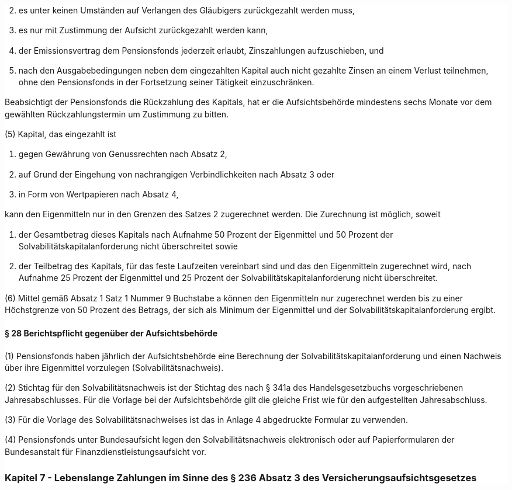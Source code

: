 
2.  es unter keinen Umständen auf Verlangen des Gläubigers zurückgezahlt werden muss,


3.  es nur mit Zustimmung der Aufsicht zurückgezahlt werden kann,


4.  der Emissionsvertrag dem Pensionsfonds jederzeit erlaubt, Zinszahlungen aufzuschieben, und


5.  nach den Ausgabebedingungen neben dem eingezahlten Kapital auch nicht gezahlte Zinsen an einem Verlust teilnehmen, ohne den Pensionsfonds in der Fortsetzung seiner Tätigkeit einzuschränken.



Beabsichtigt der Pensionsfonds die Rückzahlung des Kapitals, hat er die Aufsichtsbehörde mindestens sechs Monate vor dem gewählten Rückzahlungstermin um Zustimmung zu bitten.

(5) Kapital, das eingezahlt ist

1.  gegen Gewährung von Genussrechten nach Absatz 2,


2.  auf Grund der Eingehung von nachrangigen Verbindlichkeiten nach Absatz 3 oder


3.  in Form von Wertpapieren nach Absatz 4,



kann den Eigenmitteln nur in den Grenzen des Satzes 2 zugerechnet werden. Die Zurechnung ist möglich, soweit

1.  der Gesamtbetrag dieses Kapitals nach Aufnahme 50 Prozent der Eigenmittel und 50 Prozent der Solvabilitätskapitalanforderung nicht überschreitet sowie


2.  der Teilbetrag des Kapitals, für das feste Laufzeiten vereinbart sind und das den Eigenmitteln zugerechnet wird, nach Aufnahme 25 Prozent der Eigenmittel und 25 Prozent der Solvabilitätskapitalanforderung nicht überschreitet.




(6) Mittel gemäß Absatz 1 Satz 1 Nummer 9 Buchstabe a können den Eigenmitteln nur zugerechnet werden bis zu einer Höchstgrenze von 50 Prozent des Betrags, der sich als Minimum der Eigenmittel und der Solvabilitätskapitalanforderung ergibt.


#### § 28 Berichtspflicht gegenüber der Aufsichtsbehörde

(1) Pensionsfonds haben jährlich der Aufsichtsbehörde eine Berechnung der Solvabilitätskapitalanforderung und einen Nachweis über ihre Eigenmittel vorzulegen (Solvabilitätsnachweis).

(2) Stichtag für den Solvabilitätsnachweis ist der Stichtag des nach § 341a des Handelsgesetzbuchs vorgeschriebenen Jahresabschlusses. Für die Vorlage bei der Aufsichtsbehörde gilt die gleiche Frist wie für den aufgestellten Jahresabschluss.

(3) Für die Vorlage des Solvabilitätsnachweises ist das in Anlage 4 abgedruckte Formular zu verwenden.

(4) Pensionsfonds unter Bundesaufsicht legen den Solvabilitätsnachweis elektronisch oder auf Papierformularen der Bundesanstalt für Finanzdienstleistungsaufsicht vor.


### Kapitel 7 - Lebenslange Zahlungen im Sinne des § 236 Absatz 3 des Versicherungsaufsichtsgesetzes
